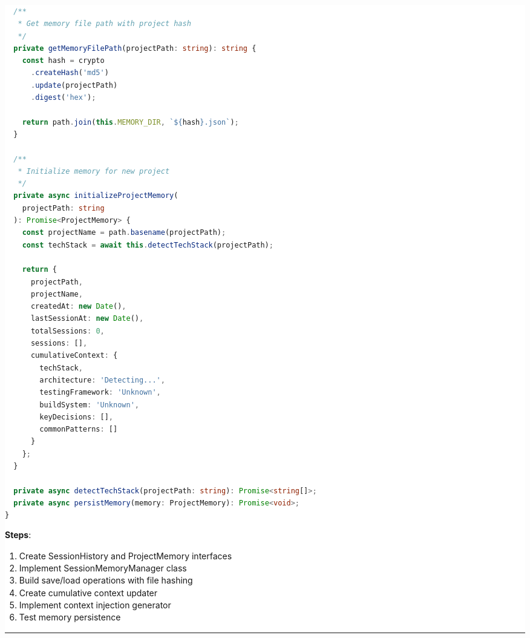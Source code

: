 ```typescript
  /**
   * Get memory file path with project hash
   */
  private getMemoryFilePath(projectPath: string): string {
    const hash = crypto
      .createHash('md5')
      .update(projectPath)
      .digest('hex');

    return path.join(this.MEMORY_DIR, `${hash}.json`);
  }

  /**
   * Initialize memory for new project
   */
  private async initializeProjectMemory(
    projectPath: string
  ): Promise<ProjectMemory> {
    const projectName = path.basename(projectPath);
    const techStack = await this.detectTechStack(projectPath);

    return {
      projectPath,
      projectName,
      createdAt: new Date(),
      lastSessionAt: new Date(),
      totalSessions: 0,
      sessions: [],
      cumulativeContext: {
        techStack,
        architecture: 'Detecting...',
        testingFramework: 'Unknown',
        buildSystem: 'Unknown',
        keyDecisions: [],
        commonPatterns: []
      }
    };
  }

  private async detectTechStack(projectPath: string): Promise<string[]>;
  private async persistMemory(memory: ProjectMemory): Promise<void>;
}
```

**Steps**:
1. Create SessionHistory and ProjectMemory interfaces
2. Implement SessionMemoryManager class
3. Build save/load operations with file hashing
4. Create cumulative context updater
5. Implement context injection generator
6. Test memory persistence

---